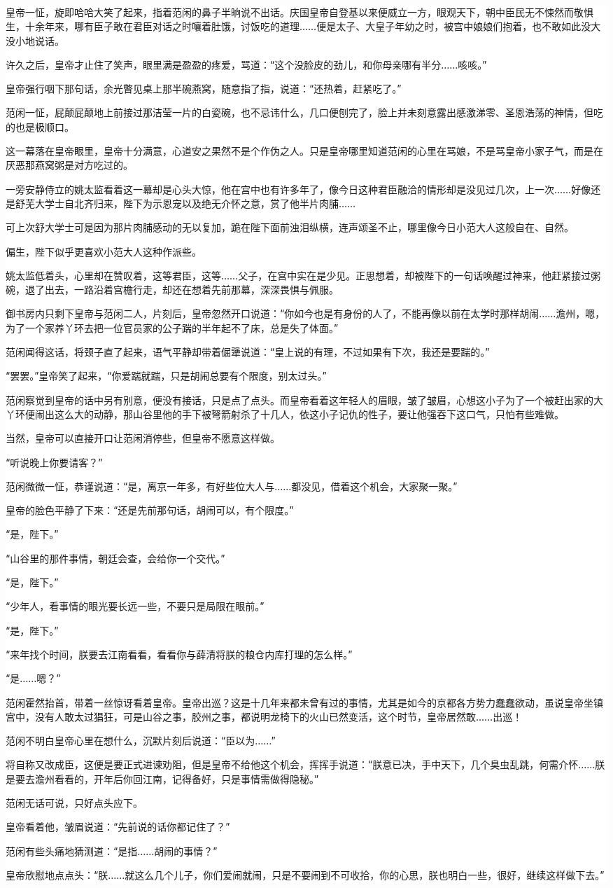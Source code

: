 皇帝一怔，旋即哈哈大笑了起来，指着范闲的鼻子半晌说不出话。庆国皇帝自登基以来便威立一方，眼观天下，朝中臣民无不悚然而敬惧生，十余年来，哪有臣子敢在君臣对话之时嚷着肚饿，讨饭吃的道理……便是太子、大皇子年幼之时，被宫中娘娘们抱着，也不敢如此没大没小地说话。

许久之后，皇帝才止住了笑声，眼里满是盈盈的疼爱，骂道：“这个没脸皮的劲儿，和你母亲哪有半分……咳咳。”

皇帝强行咽下那句话，余光瞥见桌上那半碗燕窝，随意指了指，说道：“还热着，赶紧吃了。”

范闲一怔，屁颠屁颠地上前接过那洁莹一片的白瓷碗，也不忌讳什么，几口便刨完了，脸上并未刻意露出感激涕零、圣恩浩荡的神情，但吃的也是极顺口。

这一幕落在皇帝眼里，皇帝十分满意，心道安之果然不是个作伪之人。只是皇帝哪里知道范闲的心里在骂娘，不是骂皇帝小家子气，而是在厌恶那燕窝粥是对方吃过的。

一旁安静侍立的姚太监看着这一幕却是心头大惊，他在宫中也有许多年了，像今日这种君臣融洽的情形却是没见过几次，上一次……好像还是舒芜大学士自北齐归来，陛下为示恩宠以及绝无介怀之意，赏了他半片肉脯……

可上次舒大学士可是因为那片肉脯感动的无以复加，跪在陛下面前浊泪纵横，连声颂圣不止，哪里像今日小范大人这般自在、自然。

偏生，陛下似乎更喜欢小范大人这种作派些。

姚太监低着头，心里却在赞叹着，这等君臣，这等……父子，在宫中实在是少见。正思想着，却被陛下的一句话唤醒过神来，他赶紧接过粥碗，退了出去，一路沿着宫檐行走，却还在想着先前那幕，深深畏惧与佩服。

御书房内只剩下皇帝与范闲二人，片刻后，皇帝忽然开口说道：“你如今也是有身份的人了，不能再像以前在太学时那样胡闹……澹州，嗯，为了一个家养丫环去把一位官员家的公子踹的半年起不了床，总是失了体面。”

范闲闻得这话，将颈子直了起来，语气平静却带着倔犟说道：“皇上说的有理，不过如果有下次，我还是要踹的。”

“罢罢。”皇帝笑了起来，“你爱踹就踹，只是胡闹总要有个限度，别太过头。”

范闲察觉到皇帝的话中另有别意，便没有接话，只是点了点头。而皇帝看着这年轻人的眉眼，皱了皱眉，心想这小子为了一个被赶出家的大丫环便闹出这么大的动静，那山谷里他的手下被弩箭射杀了十几人，依这小子记仇的性子，要让他强吞下这口气，只怕有些难做。

当然，皇帝可以直接开口让范闲消停些，但皇帝不愿意这样做。

“听说晚上你要请客？”

范闲微微一怔，恭谨说道：“是，离京一年多，有好些位大人与……都没见，借着这个机会，大家聚一聚。”

皇帝的脸色平静了下来：“还是先前那句话，胡闹可以，有个限度。”

“是，陛下。”

“山谷里的那件事情，朝廷会查，会给你一个交代。”

“是，陛下。”

“少年人，看事情的眼光要长远一些，不要只是局限在眼前。”

“是，陛下。”

“来年找个时间，朕要去江南看看，看看你与薛清将朕的粮仓内库打理的怎么样。”

“是……嗯？”

范闲霍然抬首，带着一丝惊讶看着皇帝。皇帝出巡？这是十几年来都未曾有过的事情，尤其是如今的京都各方势力蠢蠢欲动，虽说皇帝坐镇宫中，没有人敢太过猖狂，可是山谷之事，胶州之事，都说明龙椅下的火山已然变活，这个时节，皇帝居然敢……出巡！

范闲不明白皇帝心里在想什么，沉默片刻后说道：“臣以为……”

将自称又改成臣，这便是要正式进谏劝阻，但是皇帝不给他这个机会，挥挥手说道：“朕意已决，手中天下，几个臭虫乱跳，何需介怀……朕是要去澹州看看的，开年后你回江南，记得备好，只是事情需做得隐秘。”

范闲无话可说，只好点头应下。

皇帝看着他，皱眉说道：“先前说的话你都记住了？”

范闲有些头痛地猜测道：“是指……胡闹的事情？”

皇帝欣慰地点点头：“朕……就这么几个儿子，你们爱闹就闹，只是不要闹到不可收拾，你的心思，朕也明白一些，很好，继续这样做下去。”
